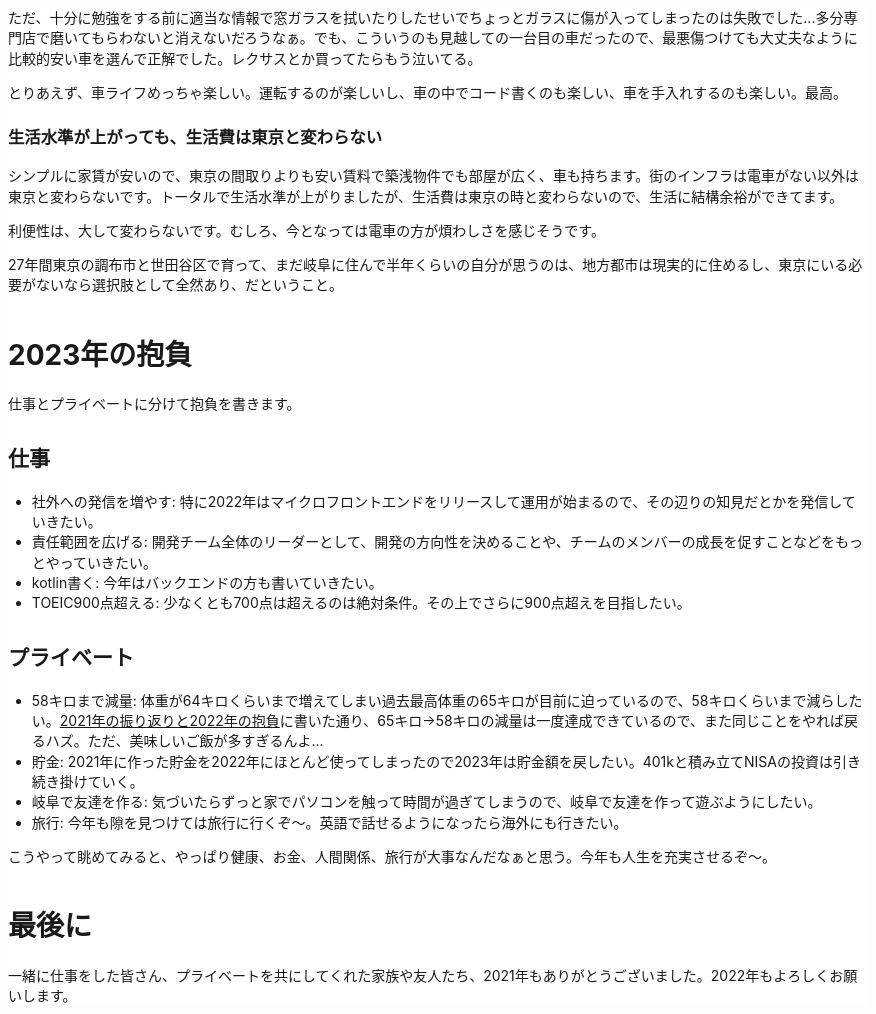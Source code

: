ただ、十分に勉強をする前に適当な情報で窓ガラスを拭いたりしたせいでちょっとガラスに傷が入ってしまったのは失敗でした...多分専門店で磨いてもらわないと消えないだろうなぁ。でも、こういうのも見越しての一台目の車だったので、最悪傷つけても大丈夫なように比較的安い車を選んで正解でした。レクサスとか買ってたらもう泣いてる。

とりあえず、車ライフめっちゃ楽しい。運転するのが楽しいし、車の中でコード書くのも楽しい、車を手入れするのも楽しい。最高。

### 生活水準が上がっても、生活費は東京と変わらない

シンプルに家賃が安いので、東京の間取りよりも安い賃料で築浅物件でも部屋が広く、車も持ちます。街のインフラは電車がない以外は東京と変わらないです。トータルで生活水準が上がりましたが、生活費は東京の時と変わらないので、生活に結構余裕ができてます。

利便性は、大して変わらないです。むしろ、今となっては電車の方が煩わしさを感じそうです。

27年間東京の調布市と世田谷区で育って、まだ岐阜に住んで半年くらいの自分が思うのは、地方都市は現実的に住めるし、東京にいる必要がないなら選択肢として全然あり、だということ。

# 2023年の抱負

仕事とプライベートに分けて抱負を書きます。

## 仕事

- 社外への発信を増やす: 特に2022年はマイクロフロントエンドをリリースして運用が始まるので、その辺りの知見だとかを発信していきたい。
- 責任範囲を広げる: 開発チーム全体のリーダーとして、開発の方向性を決めることや、チームのメンバーの成長を促すことなどをもっとやっていきたい。
- kotlin書く: 今年はバックエンドの方も書いていきたい。
- TOEIC900点超える: 少なくとも700点は超えるのは絶対条件。その上でさらに900点超えを目指したい。

## プライベート

- 58キロまで減量: 体重が64キロくらいまで増えてしまい過去最高体重の65キロが目前に迫っているので、58キロくらいまで減らしたい。[2021年の振り返りと2022年の抱負](https://www.sainu.me/posts/2021-12-30-look-back-on-2021)に書いた通り、65キロ→58キロの減量は一度達成できているので、また同じことをやれば戻るハズ。ただ、美味しいご飯が多すぎるんよ...
- 貯金: 2021年に作った貯金を2022年にほとんど使ってしまったので2023年は貯金額を戻したい。401kと積み立てNISAの投資は引き続き掛けていく。
- 岐阜で友達を作る: 気づいたらずっと家でパソコンを触って時間が過ぎてしまうので、岐阜で友達を作って遊ぶようにしたい。
- 旅行: 今年も隙を見つけては旅行に行くぞ〜。英語で話せるようになったら海外にも行きたい。

こうやって眺めてみると、やっぱり健康、お金、人間関係、旅行が大事なんだなぁと思う。今年も人生を充実させるぞ〜。

# 最後に

一緒に仕事をした皆さん、プライベートを共にしてくれた家族や友人たち、2021年もありがとうございました。2022年もよろしくお願いします。
